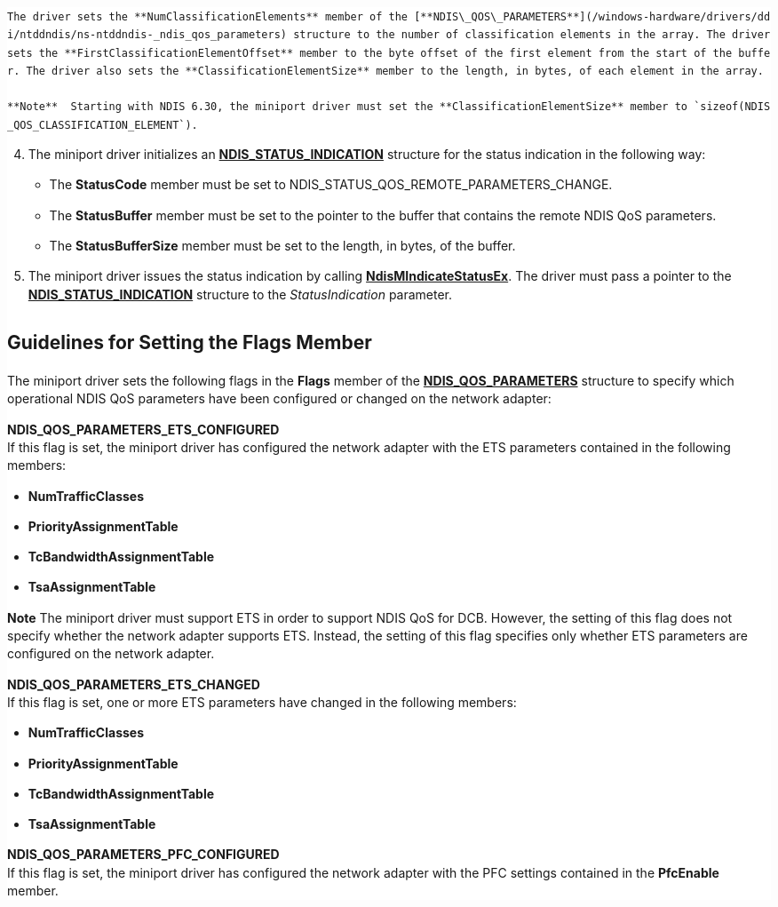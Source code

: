     The driver sets the **NumClassificationElements** member of the [**NDIS\_QOS\_PARAMETERS**](/windows-hardware/drivers/ddi/ntddndis/ns-ntddndis-_ndis_qos_parameters) structure to the number of classification elements in the array. The driver sets the **FirstClassificationElementOffset** member to the byte offset of the first element from the start of the buffer. The driver also sets the **ClassificationElementSize** member to the length, in bytes, of each element in the array.

    **Note**  Starting with NDIS 6.30, the miniport driver must set the **ClassificationElementSize** member to `sizeof(NDIS_QOS_CLASSIFICATION_ELEMENT`).

4.  The miniport driver initializes an [**NDIS\_STATUS\_INDICATION**](/windows-hardware/drivers/ddi/ndis/ns-ndis-_ndis_status_indication) structure for the status indication in the following way:

    -   The **StatusCode** member must be set to NDIS\_STATUS\_QOS\_REMOTE\_PARAMETERS\_CHANGE.

    -   The **StatusBuffer** member must be set to the pointer to the buffer that contains the remote NDIS QoS parameters.

    -   The **StatusBufferSize** member must be set to the length, in bytes, of the buffer.

5.  The miniport driver issues the status indication by calling [**NdisMIndicateStatusEx**](/windows-hardware/drivers/ddi/ndis/nf-ndis-ndismindicatestatusex). The driver must pass a pointer to the [**NDIS\_STATUS\_INDICATION**](/windows-hardware/drivers/ddi/ndis/ns-ndis-_ndis_status_indication) structure to the *StatusIndication* parameter.

## Guidelines for Setting the Flags Member

The miniport driver sets the following flags in the **Flags** member of the [**NDIS\_QOS\_PARAMETERS**](/windows-hardware/drivers/ddi/ntddndis/ns-ntddndis-_ndis_qos_parameters) structure to specify which operational NDIS QoS parameters have been configured or changed on the network adapter:

<a href="" id="ndis-qos-parameters-ets-configured"></a>**NDIS\_QOS\_PARAMETERS\_ETS\_CONFIGURED**  
If this flag is set, the miniport driver has configured the network adapter with the ETS parameters contained in the following members:

-   **NumTrafficClasses**

-   **PriorityAssignmentTable**

-   **TcBandwidthAssignmentTable**

-   **TsaAssignmentTable**

**Note**  The miniport driver must support ETS in order to support NDIS QoS for DCB. However, the setting of this flag does not specify whether the network adapter supports ETS. Instead, the setting of this flag specifies only whether ETS parameters are configured on the network adapter.

<a href="" id="ndis-qos-parameters-ets-changed"></a>**NDIS\_QOS\_PARAMETERS\_ETS\_CHANGED**  
If this flag is set, one or more ETS parameters have changed in the following members:

-   **NumTrafficClasses**

-   **PriorityAssignmentTable**

-   **TcBandwidthAssignmentTable**

-   **TsaAssignmentTable**

<a href="" id="ndis-qos-parameters-pfc-configured"></a>**NDIS\_QOS\_PARAMETERS\_PFC\_CONFIGURED**  
If this flag is set, the miniport driver has configured the network adapter with the PFC settings contained in the **PfcEnable** member.
